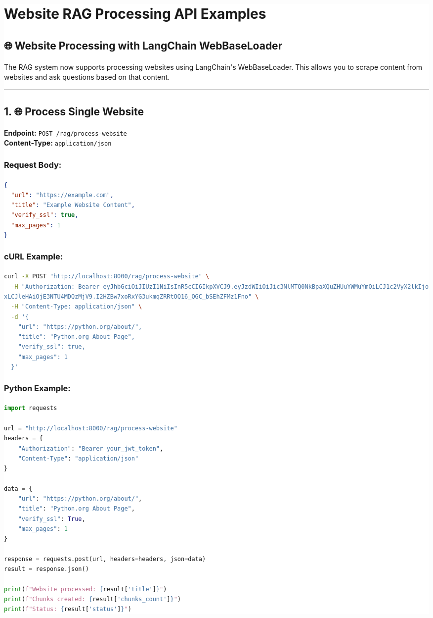# Website RAG Processing API Examples

## 🌐 Website Processing with LangChain WebBaseLoader

The RAG system now supports processing websites using LangChain's WebBaseLoader. This allows you to scrape content from websites and ask questions based on that content.

---

## 1. 🌐 Process Single Website

**Endpoint:** `POST /rag/process-website`  
**Content-Type:** `application/json`

### Request Body:
```json
{
  "url": "https://example.com",
  "title": "Example Website Content",
  "verify_ssl": true,
  "max_pages": 1
}
```

### cURL Example:
```bash
curl -X POST "http://localhost:8000/rag/process-website" \
  -H "Authorization: Bearer eyJhbGciOiJIUzI1NiIsInR5cCI6IkpXVCJ9.eyJzdWIiOiJic3NlMTQ0NkBpaXQuZHUuYWMuYmQiLCJ1c2VyX2lkIjoxLCJleHAiOjE3NTU4MDQzMjV9.I2HZBw7xoRxYG3ukmqZRRtOQ16_QGC_bSEhZFMz1Fno" \
  -H "Content-Type: application/json" \
  -d '{
    "url": "https://python.org/about/",
    "title": "Python.org About Page",
    "verify_ssl": true,
    "max_pages": 1
  }'
```

### Python Example:
```python
import requests

url = "http://localhost:8000/rag/process-website"
headers = {
    "Authorization": "Bearer your_jwt_token",
    "Content-Type": "application/json"
}

data = {
    "url": "https://python.org/about/",
    "title": "Python.org About Page",
    "verify_ssl": True,
    "max_pages": 1
}

response = requests.post(url, headers=headers, json=data)
result = response.json()

print(f"Website processed: {result['title']}")
print(f"Chunks created: {result['chunks_count']}")
print(f"Status: {result['status']}")
```
